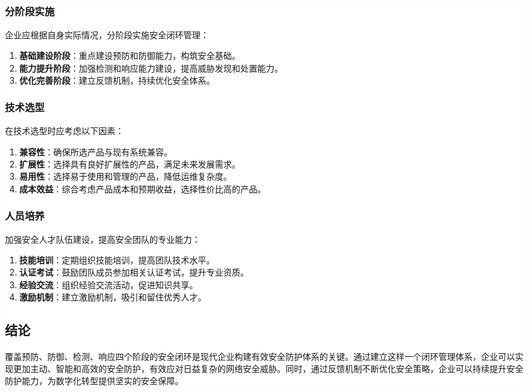 ### 分阶段实施

企业应根据自身实际情况，分阶段实施安全闭环管理：

1. **基础建设阶段**：重点建设预防和防御能力，构筑安全基础。
2. **能力提升阶段**：加强检测和响应能力建设，提高威胁发现和处置能力。
3. **优化完善阶段**：建立反馈机制，持续优化安全体系。

### 技术选型

在技术选型时应考虑以下因素：

1. **兼容性**：确保所选产品与现有系统兼容。
2. **扩展性**：选择具有良好扩展性的产品，满足未来发展需求。
3. **易用性**：选择易于使用和管理的产品，降低运维复杂度。
4. **成本效益**：综合考虑产品成本和预期收益，选择性价比高的产品。

### 人员培养

加强安全人才队伍建设，提高安全团队的专业能力：

1. **技能培训**：定期组织技能培训，提高团队技术水平。
2. **认证考试**：鼓励团队成员参加相关认证考试，提升专业资质。
3. **经验交流**：组织经验交流活动，促进知识共享。
4. **激励机制**：建立激励机制，吸引和留住优秀人才。

## 结论

覆盖预防、防御、检测、响应四个阶段的安全闭环是现代企业构建有效安全防护体系的关键。通过建立这样一个闭环管理体系，企业可以实现更加主动、智能和高效的安全防护，有效应对日益复杂的网络安全威胁。同时，通过反馈机制不断优化安全策略，企业可以持续提升安全防护能力，为数字化转型提供坚实的安全保障。